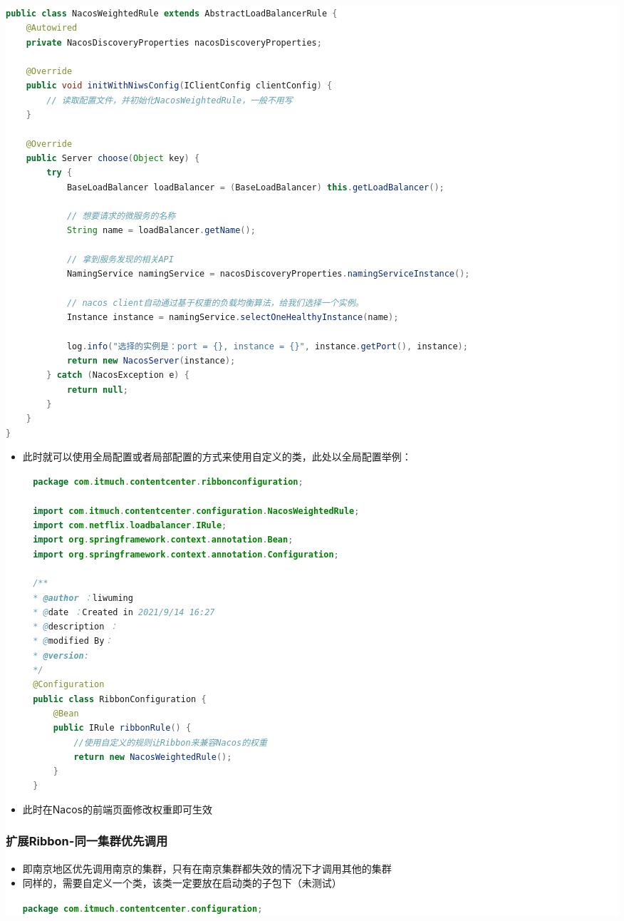   ~~~java
  public class NacosWeightedRule extends AbstractLoadBalancerRule {
      @Autowired
      private NacosDiscoveryProperties nacosDiscoveryProperties;

      @Override
      public void initWithNiwsConfig(IClientConfig clientConfig) {
          // 读取配置文件，并初始化NacosWeightedRule，一般不用写
      }

      @Override
      public Server choose(Object key) {
          try {
              BaseLoadBalancer loadBalancer = (BaseLoadBalancer) this.getLoadBalancer();

              // 想要请求的微服务的名称
              String name = loadBalancer.getName();

              // 拿到服务发现的相关API
              NamingService namingService = nacosDiscoveryProperties.namingServiceInstance();

              // nacos client自动通过基于权重的负载均衡算法，给我们选择一个实例。
              Instance instance = namingService.selectOneHealthyInstance(name);

              log.info("选择的实例是：port = {}, instance = {}", instance.getPort(), instance);
              return new NacosServer(instance);
          } catch (NacosException e) {
              return null;
          }
      }
  }
  ~~~ 
* 此时就可以使用全局配置或者局部配置的方式来使用自定义的类，此处以全局配置举例：
  ~~~java
    package com.itmuch.contentcenter.ribbonconfiguration;

    import com.itmuch.contentcenter.configuration.NacosWeightedRule;
    import com.netflix.loadbalancer.IRule;
    import org.springframework.context.annotation.Bean;
    import org.springframework.context.annotation.Configuration;

    /**
    * @author ：liwuming
    * @date ：Created in 2021/9/14 16:27
    * @description ：
    * @modified By：
    * @version:
    */
    @Configuration
    public class RibbonConfiguration {
        @Bean
        public IRule ribbonRule() {
            //使用自定义的规则让Ribbon来兼容Nacos的权重
            return new NacosWeightedRule();
        }
    }
  ~~~ 
* 此时在Nacos的前端页面修改权重即可生效
### 扩展Ribbon-同一集群优先调用
* 即南京地区优先调用南京的集群，只有在南京集群都失效的情况下才调用其他的集群
* 同样的，需要自定义一个类，<hl>该类一定要放在启动类的子包下（未测试）</hl>
  ~~~java
  package com.itmuch.contentcenter.configuration;

  ~~~